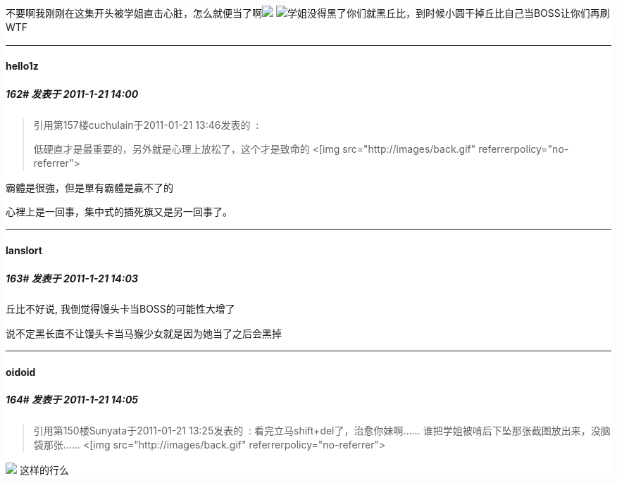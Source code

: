 


不要啊我刚刚在这集开头被学姐直击心脏，怎么就便当了啊<img src="https://static.saraba1st.com/image/smiley/face/08.gif" referrerpolicy="no-referrer">
<img src="https://static.saraba1st.com/image/smiley/face/27.gif" referrerpolicy="no-referrer">学姐没得黑了你们就黑丘比，到时候小圆干掉丘比自己当BOSS让你们再刷WTF







-----

####  hello1z  
##### 162#       发表于 2011-1-21 14:00



<blockquote>引用第157楼cuchulain于2011-01-21 13:46发表的  :

低硬直才是最重要的，另外就是心理上放松了，这个才是致命的 <[img src="http://images/back.gif" referrerpolicy="no-referrer"></blockquote>霸體是很強，但是單有霸體是贏不了的

心裡上是一回事，集中式的插死旗又是另一回事了。







-----

####  lanslort  
##### 163#       发表于 2011-1-21 14:03




丘比不好说, 我倒觉得馒头卡当BOSS的可能性大增了

说不定黑长直不让馒头卡当马猴少女就是因为她当了之后会黑掉







-----

####  oidoid  
##### 164#       发表于 2011-1-21 14:05



<blockquote>引用第150楼Sunyata于2011-01-21 13:25发表的  :
看完立马shift+del了，治愈你妹啊……
谁把学姐被啃后下坠那张截图放出来，没脑袋那张…… <[img src="http://images/back.gif" referrerpolicy="no-referrer"></blockquote><img src="http://img181.poco.cn/mypoco/myphoto/20110121/14/5628120820110121140642038.jpg" referrerpolicy="no-referrer">
这样的行么





